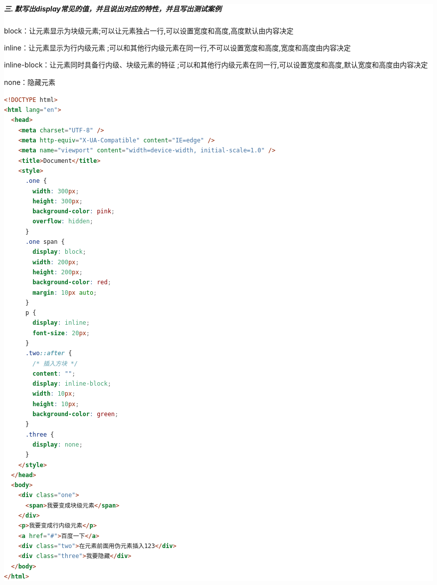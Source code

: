 ##### 三. 默写出display常见的值，并且说出对应的特性，并且写出测试案例

block：让元素显示为块级元素;可以让元素独占一行,可以设置宽度和高度,高度默认由内容决定

inline：让元素显示为行内级元素 ;可以和其他行内级元素在同一行,不可以设置宽度和高度,宽度和高度由内容决定

inline-block：让元素同时具备行内级、块级元素的特征 ;可以和其他行内级元素在同一行,可以设置宽度和高度,默认宽度和高度由内容决定

none：隐藏元素

```html
<!DOCTYPE html>
<html lang="en">
  <head>
    <meta charset="UTF-8" />
    <meta http-equiv="X-UA-Compatible" content="IE=edge" />
    <meta name="viewport" content="width=device-width, initial-scale=1.0" />
    <title>Document</title>
    <style>
      .one {
        width: 300px;
        height: 300px;
        background-color: pink;
        overflow: hidden;
      }
      .one span {
        display: block;
        width: 200px;
        height: 200px;
        background-color: red;
        margin: 10px auto;
      }
      p {
        display: inline;
        font-size: 20px;
      }
      .two::after {
        /* 插入方块 */
        content: "";
        display: inline-block;
        width: 10px;
        height: 10px;
        background-color: green;
      }
      .three {
        display: none;
      }
    </style>
  </head>
  <body>
    <div class="one">
      <span>我要变成块级元素</span>
    </div>
    <p>我要变成行内级元素</p>
    <a href="#">百度一下</a>
    <div class="two">在元素前面用伪元素插入123</div>
    <div class="three">我要隐藏</div>
  </body>
</html>

```
